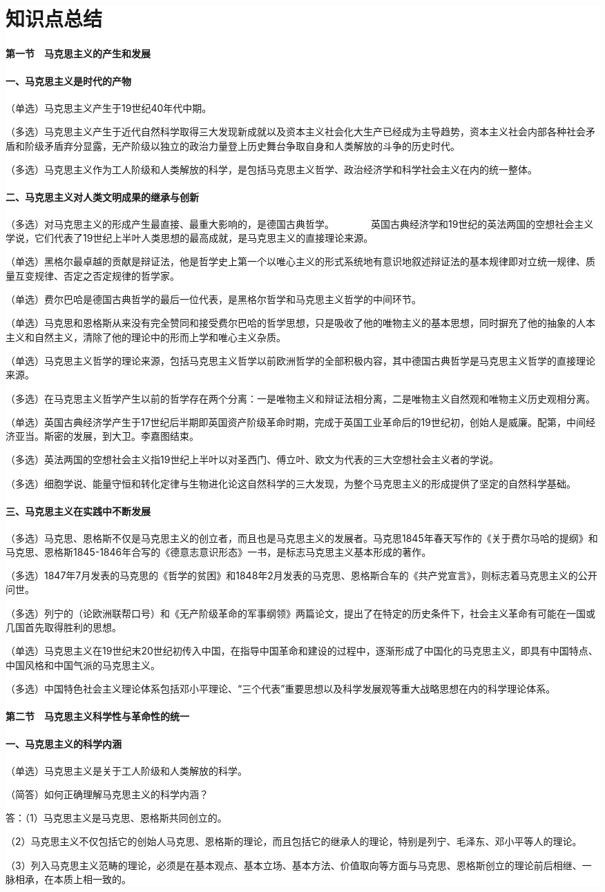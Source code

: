 # 知识点总结

#### **第一节　马克思主义的产生和发展**

#### **​一、马克思主义是时代的产物**

（单选）马克思主义产生于19世纪40年代中期。

（多选）马克思主义产生于近代自然科学取得三大发现新成就以及资本主义社会化大生产已经成为主导趋势，资本主义社会内部各种社会矛盾和阶级矛盾弃分显露，无产阶级以独立的政治力量登上历史舞台争取自身和人类解放的斗争的历史时代。

（多选）马克思主义作为工人阶级和人类解放的科学，是包括马克思主义哲学、政治经济学和科学社会主义在内的统一整体。

#### **二、马克思主义对人类文明成果的继承与创新**

（多选）对马克思主义的形成产生最直接、最重大影响的，是德国古典哲学。　　 　　英国古典经济学和19世纪的英法两国的空想社会主义学说，它们代表了19世纪上半叶人类思想的最高成就，是马克思主义的直接理论来源。

（单选）黑格尔最卓越的贡献是辩证法，他是哲学史上第一个以唯心主义的形式系统地有意识地叙述辩证法的基本规律即对立统一规律、质量互变规律、否定之否定规律的哲学家。

（单选）费尔巴哈是德国古典哲学的最后一位代表，是黑格尔哲学和马克思主义哲学的中间环节。

（单选）马克思和恩格斯从来没有完全赞同和接受费尔巴哈的哲学思想，只是吸收了他的唯物主义的基本思想，同时摒充了他的抽象的人本主义和自然主义，清除了他的理论中的形而上学和唯心主义杂质。

（单选）马克思主义哲学的理论来源，包括马克思主义哲学以前欧洲哲学的全部积极内容，其中德国古典哲学是马克思主义哲学的直接理论来源。

（多选）在马克思主义哲学产生以前的哲学存在两个分离：一是唯物主义和辩证法相分离，二是唯物主义自然观和唯物主义历史观相分离。

（单选）英国古典经济学产生于17世纪后半期即英国资产阶级革命时期，完成于英国工业革命后的19世纪初，创始人是威廉。配第，中间经济亚当。斯密的发展，到大卫。李嘉图结束。

（多选）英法两国的空想社会主义指19世纪上半叶以对圣西门、傅立叶、欧文为代表的三大空想社会主义者的学说。

（多选）细胞学说、能量守恒和转化定律与生物进化论这自然科学的三大发现，为整个马克思主义的形成提供了坚定的自然科学基础。

#### **三、马克思主义在实践中不断发展**

（多选）马克思、恩格斯不仅是马克思主义的创立者，而且也是马克思主义的发展者。马克思1845年春天写作的《关于费尔马哈的提纲》和马克思、恩格斯1845-1846年合写的《德意志意识形态》一书，是标志马克思主义基本形成的著作。

（多选）1847年7月发表的马克思的《哲学的贫困》和1848年2月发表的马克思、恩格斯合车的《共产党宣言》，则标志着马克思主义的公开问世。

（多选）列宁的（论欧洲联帮口号）和《无产阶级革命的军事纲领》两篇论文，提出了在特定的历史条件下，社会主义革命有可能在一国或几国首先取得胜利的思想。

（单选）马克思主义在19世纪末20世纪初传入中国，在指导中国革命和建设的过程中，逐渐形成了中国化的马克思主义，即具有中国特点、中国风格和中国气派的马克思主义。

（多选）中国特色社会主义理论体系包括邓小平理论、“三个代表”重要思想以及科学发展观等重大战略思想在内的科学理论体系。

#### **第二节　马克思主义科学性与革命性的统一**

#### **一、马克思主义的科学内涵**

（单选）马克思主义是关于工人阶级和人类解放的科学。

（简答）如何正确理解马克思主义的科学内涵？

答：（1）马克思主义是马克思、恩格斯共同创立的。

（2）马克思主义不仅包括它的创始人马克思、恩格斯的理论，而且包括它的继承人的理论，特别是列宁、毛泽东、邓小平等人的理论。

（3）列入马克思主义范畴的理论，必须是在基本观点、基本立场、基本方法、价值取向等方面与马克思、恩格斯创立的理论前后相继、一脉相承，在本质上相一致的。
